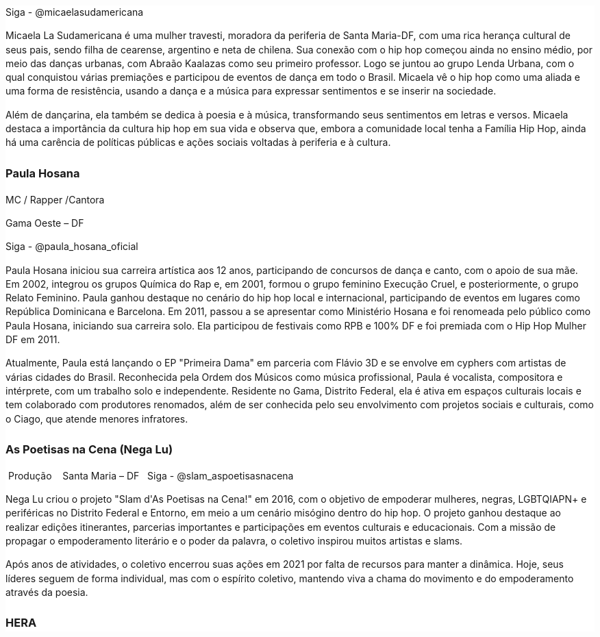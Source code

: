 Siga - @micaelasudamericana 

Micaela La Sudamericana é uma mulher travesti, moradora da periferia de Santa Maria-DF, com uma rica herança cultural de seus pais, sendo filha de cearense, argentino e neta de chilena. Sua conexão com o hip hop começou ainda no ensino médio, por meio das danças urbanas, com Abraão Kaalazas como seu primeiro professor. Logo se juntou ao grupo Lenda Urbana, com o qual conquistou várias premiações e participou de eventos de dança em todo o Brasil. Micaela vê o hip hop como uma aliada e uma forma de resistência, usando a dança e a música para expressar sentimentos e se inserir na sociedade. 

Além de dançarina, ela também se dedica à poesia e à música, transformando seus sentimentos em letras e versos. Micaela destaca a importância da cultura hip hop em sua vida e observa que, embora a comunidade local tenha a Família Hip Hop, ainda há uma carência de políticas públicas e ações sociais voltadas à periferia e à cultura.  

### Paula Hosana  

MC / Rapper /Cantora

Gama Oeste – DF 

Siga - @paula_hosana_oficial  

Paula Hosana iniciou sua carreira artística aos 12 anos, participando de concursos de dança e canto, com o apoio de sua mãe. Em 2002, integrou os grupos Química do Rap e, em 2001, formou o grupo feminino Execução Cruel, e posteriormente, o grupo Relato Feminino. Paula ganhou destaque no cenário do hip hop local e internacional, participando de eventos em lugares como República Dominicana e Barcelona. Em 2011, passou a se apresentar como Ministério Hosana e foi renomeada pelo público como Paula Hosana, iniciando sua carreira solo. Ela participou de festivais como RPB e 100% DF e foi premiada com o Hip Hop Mulher DF em 2011. 

Atualmente, Paula está lançando o EP "Primeira Dama" em parceria com Flávio 3D e se envolve em cyphers com artistas de várias cidades do Brasil. Reconhecida pela Ordem dos Músicos como música profissional, Paula é vocalista, compositora e intérprete, com um trabalho solo e independente. Residente no Gama, Distrito Federal, ela é ativa em espaços culturais locais e tem colaborado com produtores renomados, além de ser conhecida pelo seu envolvimento com projetos sociais e culturais, como o Ciago, que atende menores infratores. 

### As Poetisas na Cena (Nega Lu) 

 Produção 
 
 Santa Maria – DF
 
Siga - @slam_aspoetisasnacena 

Nega Lu criou o projeto "Slam d'As Poetisas na Cena!" em 2016, com o objetivo de empoderar mulheres, negras, LGBTQIAPN+ e periféricas no Distrito Federal e Entorno, em meio a um cenário misógino dentro do hip hop. O projeto ganhou destaque ao realizar edições itinerantes, parcerias importantes e participações em eventos culturais e educacionais. Com a missão de propagar o empoderamento literário e o poder da palavra, o coletivo inspirou muitos artistas e slams. 

Após anos de atividades, o coletivo encerrou suas ações em 2021 por falta de recursos para manter a dinâmica. Hoje, seus líderes seguem de forma individual, mas com o espírito coletivo, mantendo viva a chama do movimento e do empoderamento através da poesia. 

### HERA 
